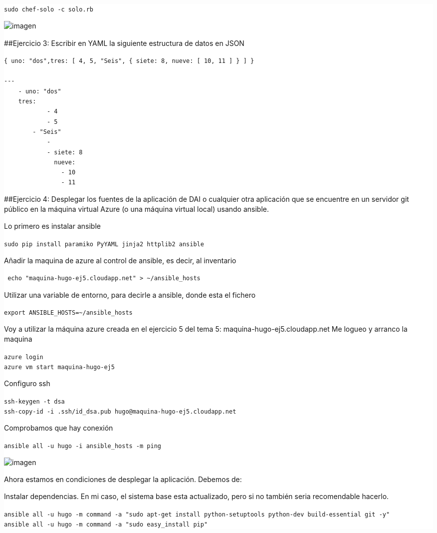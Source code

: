 	sudo chef-solo -c solo.rb

![imagen](https://www.dropbox.com/s/2vd1745ipi93475/chef3.png?dl=1)

##Ejercicio 3: Escribir en YAML la siguiente estructura de datos en JSON

	{ uno: "dos",tres: [ 4, 5, "Seis", { siete: 8, nueve: [ 10, 11 ] } ] } 

	---
		- uno: "dos"
  		tres:
    			- 4
    			- 5
   			- "Seis"
    			-
      			- siete: 8
        		  nueve:
          			- 10
          			- 11


##Ejercicio 4: Desplegar los fuentes de la aplicación de DAI o cualquier otra aplicación que se encuentre en un servidor git público en la máquina virtual Azure (o una máquina virtual local) usando ansible.

Lo primero es instalar ansible

	sudo pip install paramiko PyYAML jinja2 httplib2 ansible

Añadir la maquina de azure al control de ansible, es decir, al inventario

	 echo "maquina-hugo-ej5.cloudapp.net" > ~/ansible_hosts

Utilizar una variable de entorno, para decirle a ansible, donde esta el fichero

	export ANSIBLE_HOSTS=~/ansible_hosts

Voy a utilizar la máquina azure creada en el ejercicio 5 del tema 5: maquina-hugo-ej5.cloudapp.net
Me logueo y arranco la maquina

	azure login
	azure vm start maquina-hugo-ej5

Configuro ssh

	ssh-keygen -t dsa 
	ssh-copy-id -i .ssh/id_dsa.pub hugo@maquina-hugo-ej5.cloudapp.net

Comprobamos que hay conexión

	ansible all -u hugo -i ansible_hosts -m ping

![imagen](https://www.dropbox.com/s/clf2u100lasyr5m/ansible.png?dl=1)

Ahora estamos en condiciones de desplegar la aplicación. Debemos de:

Instalar dependencias. En mi caso, el sistema base esta actualizado, pero si no también seria recomendable hacerlo.

	ansible all -u hugo -m command -a "sudo apt-get install python-setuptools python-dev build-essential git -y"
	ansible all -u hugo -m command -a "sudo easy_install pip" 
